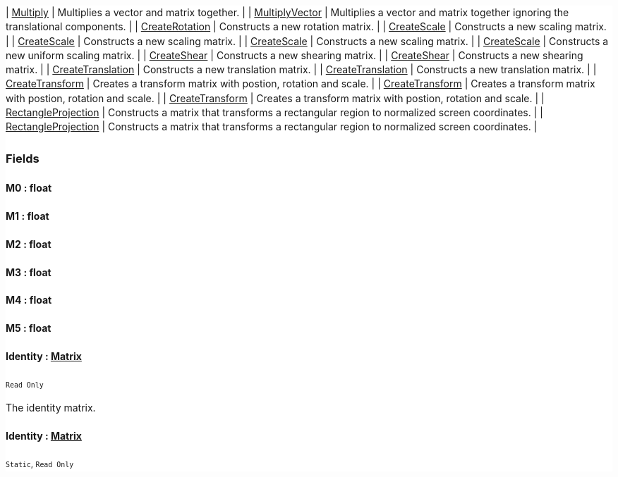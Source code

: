 | [Multiply](#MUL9D1CD84F) | Multiplies a vector and matrix together. |
| [MultiplyVector](#MUL9DDA022A) | Multiplies a vector and matrix together ignoring the translational components. |
| [CreateRotation](#CRE299084F9) | Constructs a new rotation matrix. |
| [CreateScale](#CRE48319ED) | Constructs a new scaling matrix. |
| [CreateScale](#CRE40B02744) | Constructs a new scaling matrix. |
| [CreateScale](#CRE4E0AA024) | Constructs a new scaling matrix. |
| [CreateScale](#CREFD2C4CA8) | Constructs a new uniform scaling matrix. |
| [CreateShear](#CRE7DEB3462) | Constructs a new shearing matrix. |
| [CreateShear](#CRE79D8FBFE) | Constructs a new shearing matrix. |
| [CreateTranslation](#CRE3ED3B69C) | Constructs a new translation matrix. |
| [CreateTranslation](#CRE2A4A27CB) | Constructs a new translation matrix. |
| [CreateTransform](#CRE528DFAE2) | Creates a transform matrix with postion, rotation and scale. |
| [CreateTransform](#CRED8080FC4) | Creates a transform matrix with postion, rotation and scale. |
| [CreateTransform](#CRE7AE824EB) | Creates a transform matrix with postion, rotation and scale. |
| [RectangleProjection](#REC96D3F4C4) | Constructs a matrix that transforms a rectangular region to normalized screen coordinates. |
| [RectangleProjection](#REC70792FE3) | Constructs a matrix that transforms a rectangular region to normalized screen coordinates. |

### Fields

#### <a name="M0FCA240B1"></a>M0 : float

#### <a name="M19F49B54C"></a>M1 : float

#### <a name="M2B753577B"></a>M2 : float

#### <a name="M359FACC16"></a>M3 : float

#### <a name="M48740131D"></a>M4 : float

#### <a name="M529E787B8"></a>M5 : float

#### <a name="IDE5E3BFAE4"></a>Identity : [Matrix](heirloom.math.matrix.md)
<small>`Read Only`</small>

The identity matrix.

#### <a name="IDE5E3BFAE4"></a>Identity : [Matrix](heirloom.math.matrix.md)
<small>`Static`, `Read Only`</small>
